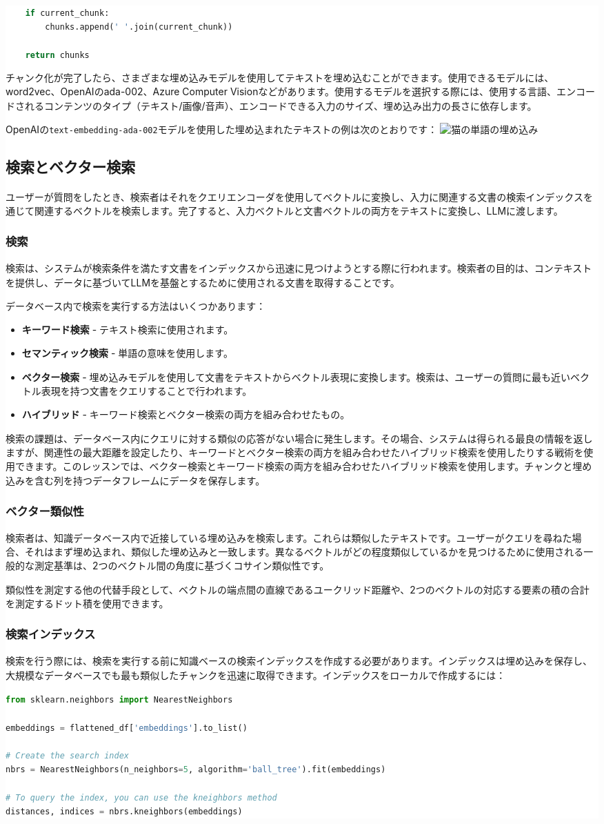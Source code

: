 ```python
    if current_chunk:
        chunks.append(' '.join(current_chunk))

    return chunks
```

チャンク化が完了したら、さまざまな埋め込みモデルを使用してテキストを埋め込むことができます。使用できるモデルには、word2vec、OpenAIのada-002、Azure Computer Visionなどがあります。使用するモデルを選択する際には、使用する言語、エンコードされるコンテンツのタイプ（テキスト/画像/音声）、エンコードできる入力のサイズ、埋め込み出力の長さに依存します。

OpenAIの`text-embedding-ada-002`モデルを使用した埋め込まれたテキストの例は次のとおりです：
![猫の単語の埋め込み](../../../translated_images/cat.png?WT.6f67a41409b2174c6f543273f4a9f8c38b227112a12831da3070e52f13e03818.ja.mc_id=academic-105485-koreyst)

## 検索とベクター検索

ユーザーが質問をしたとき、検索者はそれをクエリエンコーダを使用してベクトルに変換し、入力に関連する文書の検索インデックスを通じて関連するベクトルを検索します。完了すると、入力ベクトルと文書ベクトルの両方をテキストに変換し、LLMに渡します。

### 検索

検索は、システムが検索条件を満たす文書をインデックスから迅速に見つけようとする際に行われます。検索者の目的は、コンテキストを提供し、データに基づいてLLMを基盤とするために使用される文書を取得することです。

データベース内で検索を実行する方法はいくつかあります：

- **キーワード検索** - テキスト検索に使用されます。

- **セマンティック検索** - 単語の意味を使用します。

- **ベクター検索** - 埋め込みモデルを使用して文書をテキストからベクトル表現に変換します。検索は、ユーザーの質問に最も近いベクトル表現を持つ文書をクエリすることで行われます。

- **ハイブリッド** - キーワード検索とベクター検索の両方を組み合わせたもの。

検索の課題は、データベース内にクエリに対する類似の応答がない場合に発生します。その場合、システムは得られる最良の情報を返しますが、関連性の最大距離を設定したり、キーワードとベクター検索の両方を組み合わせたハイブリッド検索を使用したりする戦術を使用できます。このレッスンでは、ベクター検索とキーワード検索の両方を組み合わせたハイブリッド検索を使用します。チャンクと埋め込みを含む列を持つデータフレームにデータを保存します。

### ベクター類似性

検索者は、知識データベース内で近接している埋め込みを検索します。これらは類似したテキストです。ユーザーがクエリを尋ねた場合、それはまず埋め込まれ、類似した埋め込みと一致します。異なるベクトルがどの程度類似しているかを見つけるために使用される一般的な測定基準は、2つのベクトル間の角度に基づくコサイン類似性です。

類似性を測定する他の代替手段として、ベクトルの端点間の直線であるユークリッド距離や、2つのベクトルの対応する要素の積の合計を測定するドット積を使用できます。

### 検索インデックス

検索を行う際には、検索を実行する前に知識ベースの検索インデックスを作成する必要があります。インデックスは埋め込みを保存し、大規模なデータベースでも最も類似したチャンクを迅速に取得できます。インデックスをローカルで作成するには：

```python
from sklearn.neighbors import NearestNeighbors

embeddings = flattened_df['embeddings'].to_list()

# Create the search index
nbrs = NearestNeighbors(n_neighbors=5, algorithm='ball_tree').fit(embeddings)

# To query the index, you can use the kneighbors method
distances, indices = nbrs.kneighbors(embeddings)
```
